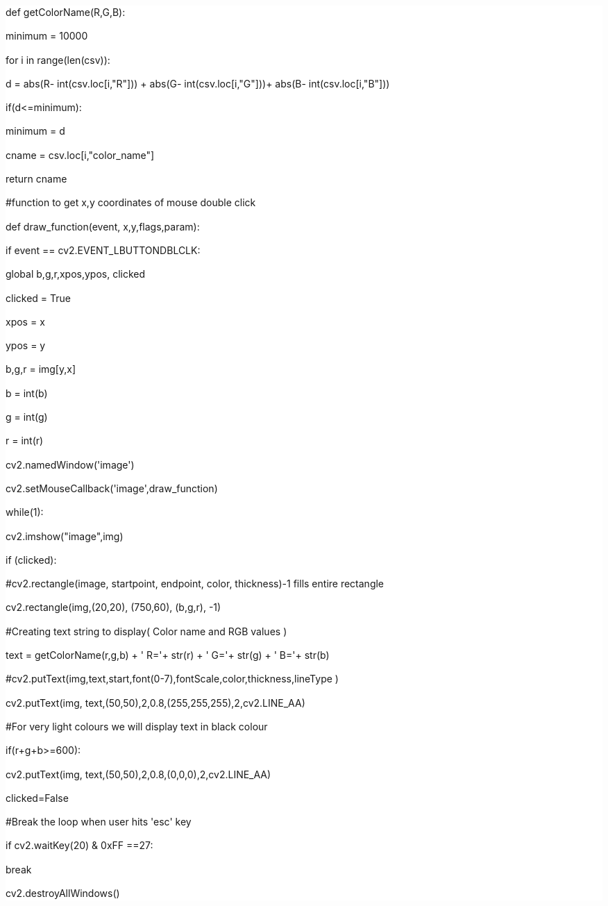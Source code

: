 def getColorName(R,G,B):

minimum = 10000

for i in range(len(csv)):

d = abs(R- int(csv.loc[i,"R"])) + abs(G- int(csv.loc[i,"G"]))+ abs(B- int(csv.loc[i,"B"]))

if(d<=minimum):

minimum = d

cname = csv.loc[i,"color_name"]

return cname

#function to get x,y coordinates of mouse double click

def draw_function(event, x,y,flags,param):

if event == cv2.EVENT_LBUTTONDBLCLK:

global b,g,r,xpos,ypos, clicked

clicked = True

xpos = x

ypos = y

b,g,r = img[y,x]

b = int(b)

g = int(g)

r = int(r)

cv2.namedWindow('image')

cv2.setMouseCallback('image',draw_function)

while(1):

cv2.imshow("image",img)

if (clicked):

#cv2.rectangle(image, startpoint, endpoint, color, thickness)-1 fills entire rectangle

cv2.rectangle(img,(20,20), (750,60), (b,g,r), -1)

#Creating text string to display( Color name and RGB values )

text = getColorName(r,g,b) + ' R='+ str(r) + ' G='+ str(g) + ' B='+ str(b)

#cv2.putText(img,text,start,font(0-7),fontScale,color,thickness,lineType )

cv2.putText(img, text,(50,50),2,0.8,(255,255,255),2,cv2.LINE_AA)

#For very light colours we will display text in black colour

if(r+g+b>=600):

cv2.putText(img, text,(50,50),2,0.8,(0,0,0),2,cv2.LINE_AA)

clicked=False

#Break the loop when user hits 'esc' key

if cv2.waitKey(20) & 0xFF ==27:

break

cv2.destroyAllWindows()
